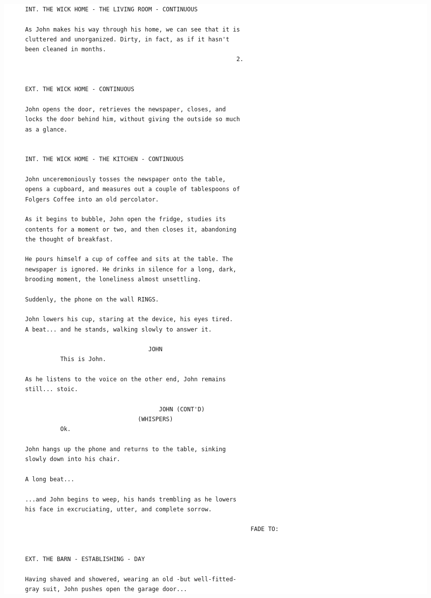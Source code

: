                          
          INT. THE WICK HOME - THE LIVING ROOM - CONTINUOUS
                         
          As John makes his way through his home, we can see that it is
          cluttered and unorganized. Dirty, in fact, as if it hasn't
          been cleaned in months.
                                                                      2.
                         
                         
          EXT. THE WICK HOME - CONTINUOUS
                         
          John opens the door, retrieves the newspaper, closes, and
          locks the door behind him, without giving the outside so much
          as a glance.
                         
                         
          INT. THE WICK HOME - THE KITCHEN - CONTINUOUS
                         
          John unceremoniously tosses the newspaper onto the table,
          opens a cupboard, and measures out a couple of tablespoons of
          Folgers Coffee into an old percolator.
                         
          As it begins to bubble, John open the fridge, studies its
          contents for a moment or two, and then closes it, abandoning
          the thought of breakfast.
                         
          He pours himself a cup of coffee and sits at the table. The
          newspaper is ignored. He drinks in silence for a long, dark,
          brooding moment, the loneliness almost unsettling.
                         
          Suddenly, the phone on the wall RINGS.
                         
          John lowers his cup, staring at the device, his eyes tired.
          A beat... and he stands, walking slowly to answer it.
                         
                                             JOHN
                    This is John.
                         
          As he listens to the voice on the other end, John remains
          still... stoic.
                         
                                                JOHN (CONT'D)
                                          (WHISPERS)
                    Ok.
                         
          John hangs up the phone and returns to the table, sinking
          slowly down into his chair.
                         
          A long beat...
                         
          ...and John begins to weep, his hands trembling as he lowers
          his face in excruciating, utter, and complete sorrow.
                         
                                                                          FADE TO:
                         
                         
          EXT. THE BARN - ESTABLISHING - DAY
                         
          Having shaved and showered, wearing an old -but well-fitted-
          gray suit, John pushes open the garage door...
                         